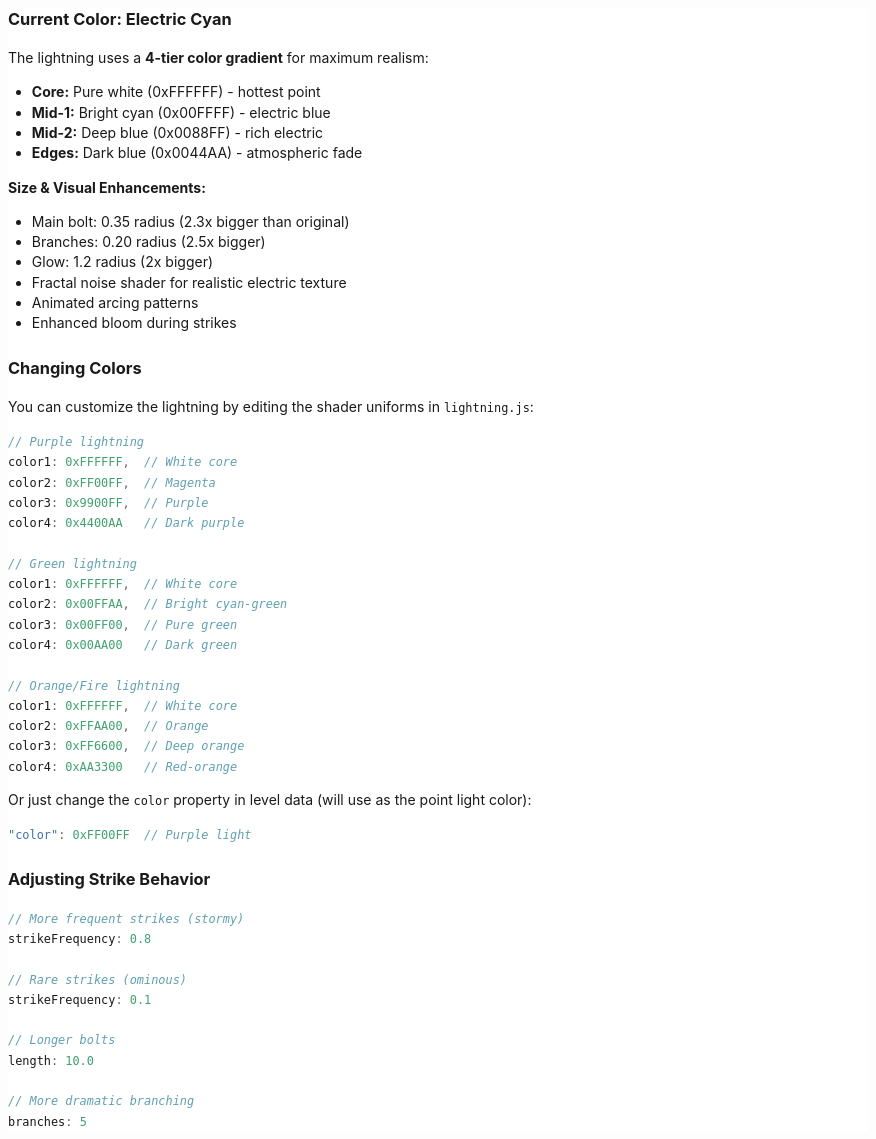 ### Current Color: Electric Cyan

The lightning uses a **4-tier color gradient** for maximum realism:
- **Core:** Pure white (0xFFFFFF) - hottest point
- **Mid-1:** Bright cyan (0x00FFFF) - electric blue
- **Mid-2:** Deep blue (0x0088FF) - rich electric
- **Edges:** Dark blue (0x0044AA) - atmospheric fade

**Size & Visual Enhancements:**
- Main bolt: 0.35 radius (2.3x bigger than original)
- Branches: 0.20 radius (2.5x bigger)
- Glow: 1.2 radius (2x bigger)
- Fractal noise shader for realistic electric texture
- Animated arcing patterns
- Enhanced bloom during strikes

### Changing Colors

You can customize the lightning by editing the shader uniforms in `lightning.js`:

```javascript
// Purple lightning
color1: 0xFFFFFF,  // White core
color2: 0xFF00FF,  // Magenta
color3: 0x9900FF,  // Purple
color4: 0x4400AA   // Dark purple

// Green lightning  
color1: 0xFFFFFF,  // White core
color2: 0x00FFAA,  // Bright cyan-green
color3: 0x00FF00,  // Pure green
color4: 0x00AA00   // Dark green

// Orange/Fire lightning
color1: 0xFFFFFF,  // White core
color2: 0xFFAA00,  // Orange
color3: 0xFF6600,  // Deep orange
color4: 0xAA3300   // Red-orange
```

Or just change the `color` property in level data (will use as the point light color):
```javascript
"color": 0xFF00FF  // Purple light
```

### Adjusting Strike Behavior

```javascript
// More frequent strikes (stormy)
strikeFrequency: 0.8

// Rare strikes (ominous)
strikeFrequency: 0.1

// Longer bolts
length: 10.0

// More dramatic branching
branches: 5
```
